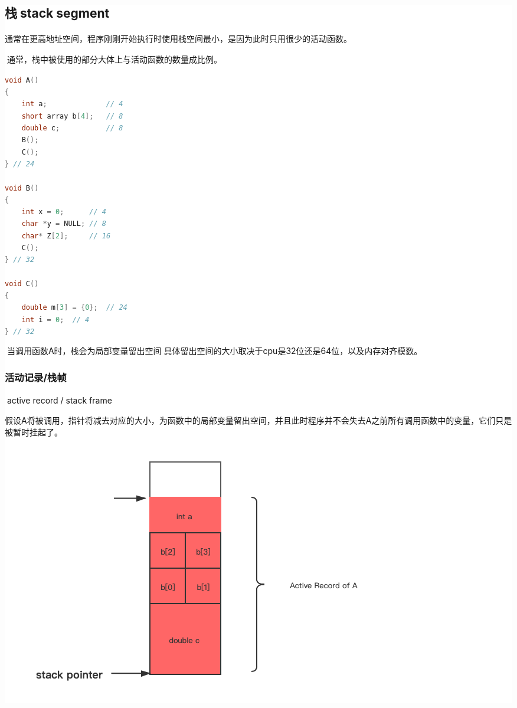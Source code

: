 

## 栈 stack segment

​	通常在更高地址空间，程序刚刚开始执行时使用栈空间最小，是因为此时只用很少的活动函数。

​	通常，栈中被使用的部分大体上与活动函数的数量成比例。

```c 
void A()  
{
    int a; 				// 4 
    short array b[4];   // 8 
    double c; 			// 8 
    B(); 
    C(); 
} // 24

void B() 
{
    int x = 0;		// 4 	
    char *y = NULL; // 8
    char* Z[2]; 	// 16
    C(); 				
} // 32 

void C() 
{
    double m[3] = {0};	// 24
    int i = 0;  // 4
} // 32 
```

​	当调用函数A时，栈会为局部变量留出空间 具体留出空间的大小取决于cpu是32位还是64位，以及内存对齐模数。



### 活动记录/栈帧 

​	active record / stack frame 

​	假设A将被调用，指针将减去对应的大小，为函数中的局部变量留出空间，并且此时程序并不会失去A之前所有调用函数中的变量，它们只是被暂时挂起了。

​	![stack1](lec8.assets/stack1.png)
